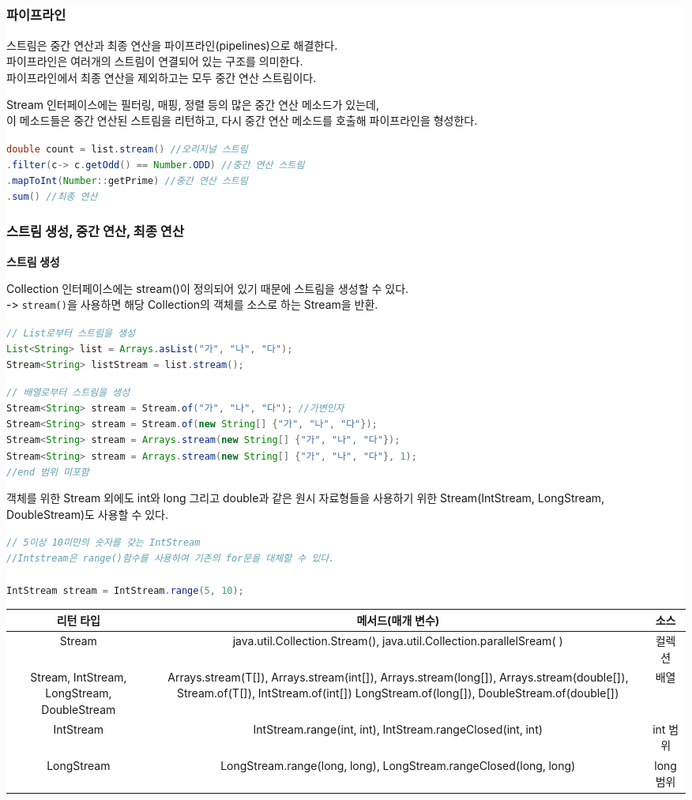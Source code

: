 ### 파이프라인

스트림은 중간 연산과 최종 연산을 파이프라인(pipelines)으로 해결한다.   
파이프라인은 여러개의 스트림이 연결되어 있는 구조를 의미한다.   
파이프라인에서 최종 연산을 제외하고는 모두 중간 연산 스트림이다.

Stream 인터페이스에는 필터링, 매핑, 정렬 등의 많은 중간 연산 메소드가 있는데,   
이 메소드들은 중간 연산된 스트림을 리턴하고, 다시 중간 연산 메소드를 호출해 파이프라인을 형성한다. 

```java
double count = list.stream() //오리지널 스트림
.filter(c-> c.getOdd() == Number.ODD) //중간 연산 스트림
.mapToInt(Number::getPrime) //중간 연산 스트림
.sum() //최종 연산
```

### 스트림 생성, 중간 연산, 최종 연산

**스트림 생성**   

Collection 인터페이스에는 stream()이 정의되어 있기 때문에 스트림을 생성할 수 있다.   
-> `stream()`을 사용하면 해당 Collection의 객체를 소스로 하는 Stream을 반환.

```java
// List로부터 스트림을 생성
List<String> list = Arrays.asList("가", "나", "다");
Stream<String> listStream = list.stream();
```

```java
// 배열로부터 스트림을 생성
Stream<String> stream = Stream.of("가", "나", "다"); //가변인자
Stream<String> stream = Stream.of(new String[] {"가", "나", "다"});
Stream<String> stream = Arrays.stream(new String[] {"가", "나", "다"});
Stream<String> stream = Arrays.stream(new String[] {"가", "나", "다"}, 1); 
//end 범위 미포함
```
객체를 위한 Stream 외에도 int와 long 그리고 double과 같은 원시 자료형들을 사용하기 위한 Stream(IntStream, LongStream, DoubleStream)도 사용할 수 있다.   

```java
// 5이상 10미만의 숫자를 갖는 IntStream
//Intstream은 range()함수를 사용하여 기존의 for문을 대체할 수 있다.

IntStream stream = IntStream.range(5, 10);
```

|리턴 타입|메서드(매개 변수)|소스
|:-----:|:--------:|:-----:
|Stream|java.util.Collection.Stream(), java.util.Collection.parallelSream( )|컬렉션
|Stream, IntStream, LongStream, DoubleStream|	Arrays.stream(T[]), Arrays.stream(int[]), Arrays.stream(long[]), Arrays.stream(double[]), Stream.of(T[]), IntStream.of(int[]) LongStream.of(long[]), DoubleStream.of(double[])|배열
|IntStream|IntStream.range(int, int), IntStream.rangeClosed(int, int)|int 범위
|LongStream|LongStream.range(long, long), LongStream.rangeClosed(long, long)|long 범위
